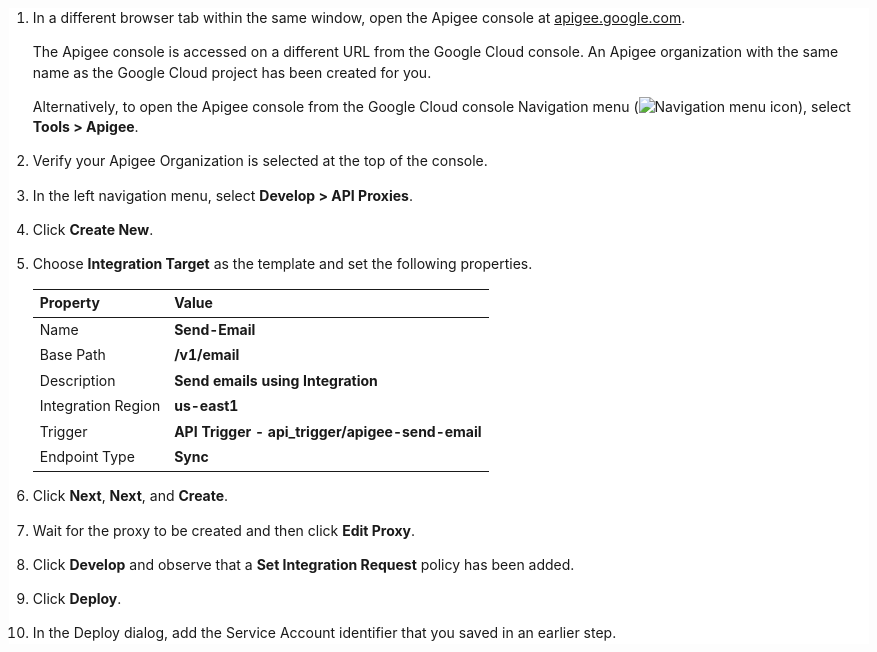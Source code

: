 1. In a different browser tab within the same window, open the Apigee console at [apigee.google.com](https://apigee.google.com/).

    <ql-infobox>
    The Apigee console is accessed on a different URL from the Google Cloud console. An Apigee organization with the same name as the Google Cloud project has been created for you.
    </ql-infobox>

    Alternatively, to open the Apigee console from the Google Cloud console Navigation menu (![Navigation menu icon](https://storage.googleapis.com/cloud-training/images/menu.png)), select **Tools > Apigee**.

2. Verify your Apigee Organization is selected at the top of the console.

3. In the left navigation menu, select **Develop > API Proxies**. 

4. Click **Create New**.

5. Choose **Integration Target** as the template and set the following properties.

    | Property | Value |
    | --- | --- |
    | Name | **Send-Email** |
    | Base Path | **/v1/email** |
    | Description | **Send emails using Integration** |
    | Integration Region | **us-east1** |
    | Trigger | **API Trigger - api_trigger/apigee-send-email** |
    | Endpoint Type | **Sync** |

6. Click **Next**, **Next**, and **Create**.

7. Wait for the proxy to be created and then click **Edit Proxy**.

8. Click **Develop** and observe that a **Set Integration Request** policy has been added.

9. Click **Deploy**.

10. In the Deploy dialog, add the Service Account identifier that you saved in an earlier step.
